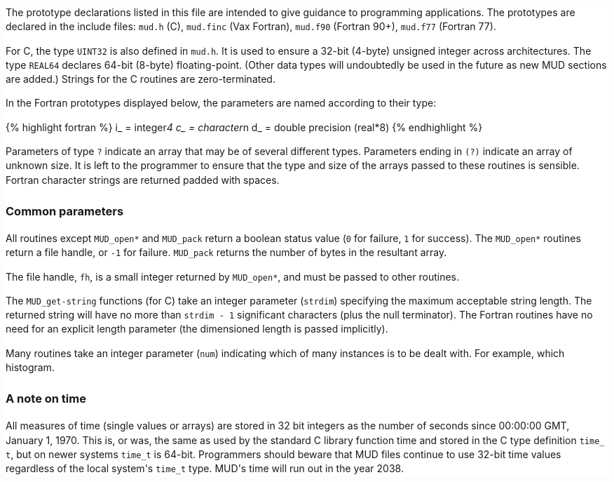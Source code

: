The prototype declarations listed in this file are
intended to give guidance to programming applications.
The prototypes are declared in the include files:
`mud.h` (C), `mud.finc` (Vax Fortran),
`mud.f90` (Fortran 90+), `mud.f77` (Fortran 77).

For C, the type `UINT32` is also defined in `mud.h`.
It is used to ensure a 32-bit (4-byte) unsigned integer across architectures.
The type `REAL64` declares 64-bit (8-byte) floating-point.
(Other data types will undoubtedly be used
in the future as new MUD sections are added.)
Strings for the C routines are zero-terminated.

In the Fortran prototypes displayed below,
the parameters are named according to their type:

{% highlight fortran %}
i_  =  integer*4
c_  =  character*n
d_  =  double precision (real*8)
{% endhighlight %}

Parameters of type `?` indicate an array that may be of several different types.
Parameters ending in `(?)` indicate an array of unknown size.
It is left to the programmer to ensure that the type
and size of the arrays passed to these routines is sensible.
Fortran character strings are returned padded with spaces.

### Common parameters

All routines except `MUD_open*` and `MUD_pack` return a boolean status value
(`0` for failure, `1` for success).
The `MUD_open*` routines return a file handle, or `-1` for failure.
`MUD_pack` returns the number of bytes in the resultant array.

The file handle, `fh`, is a small integer returned by `MUD_open*`,
and must be passed to other routines.

The `MUD_get-string` functions (for C) take an integer parameter (`strdim`)
specifying the maximum acceptable string length.
The returned string will have no more than `strdim - 1` significant characters
(plus the null terminator).
The Fortran routines have no need for an explicit length parameter
(the dimensioned length is passed implicitly).

Many routines take an integer parameter (`num`)
indicating which of many instances is to be dealt with.
For example, which histogram.

### A note on time

All measures of time (single values or arrays) are stored in 32 bit integers
as the number of seconds since 00:00:00 GMT, January 1, 1970.
This is, or was, the same as used by the standard C library function time
and stored in the C type definition `time_t`,
but on newer systems `time_t` is 64-bit.
Programmers should beware that MUD files continue to use 32-bit time values
regardless of the local system's `time_t` type.
MUD's time will run out in the year 2038.
